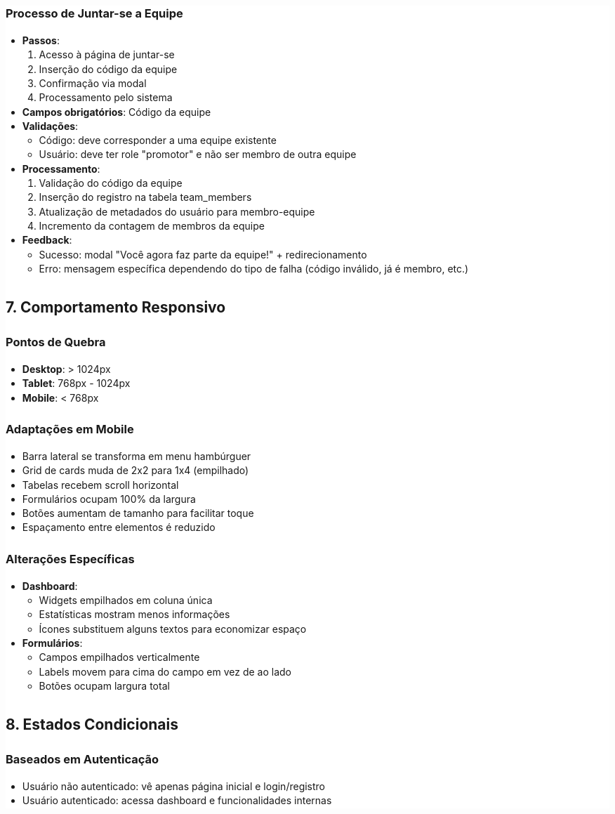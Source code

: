 ### Processo de Juntar-se a Equipe
- **Passos**:
  1. Acesso à página de juntar-se
  2. Inserção do código da equipe
  3. Confirmação via modal
  4. Processamento pelo sistema
- **Campos obrigatórios**: Código da equipe
- **Validações**:
  - Código: deve corresponder a uma equipe existente
  - Usuário: deve ter role "promotor" e não ser membro de outra equipe
- **Processamento**:
  1. Validação do código da equipe
  2. Inserção do registro na tabela team_members
  3. Atualização de metadados do usuário para membro-equipe
  4. Incremento da contagem de membros da equipe
- **Feedback**:
  - Sucesso: modal "Você agora faz parte da equipe!" + redirecionamento
  - Erro: mensagem específica dependendo do tipo de falha (código inválido, já é membro, etc.)

## 7. Comportamento Responsivo

### Pontos de Quebra
- **Desktop**: > 1024px
- **Tablet**: 768px - 1024px
- **Mobile**: < 768px

### Adaptações em Mobile
- Barra lateral se transforma em menu hambúrguer
- Grid de cards muda de 2x2 para 1x4 (empilhado)
- Tabelas recebem scroll horizontal
- Formulários ocupam 100% da largura
- Botões aumentam de tamanho para facilitar toque
- Espaçamento entre elementos é reduzido

### Alterações Específicas
- **Dashboard**:
  - Widgets empilhados em coluna única
  - Estatísticas mostram menos informações
  - Ícones substituem alguns textos para economizar espaço
- **Formulários**:
  - Campos empilhados verticalmente
  - Labels movem para cima do campo em vez de ao lado
  - Botões ocupam largura total

## 8. Estados Condicionais

### Baseados em Autenticação
- Usuário não autenticado: vê apenas página inicial e login/registro
- Usuário autenticado: acessa dashboard e funcionalidades internas
